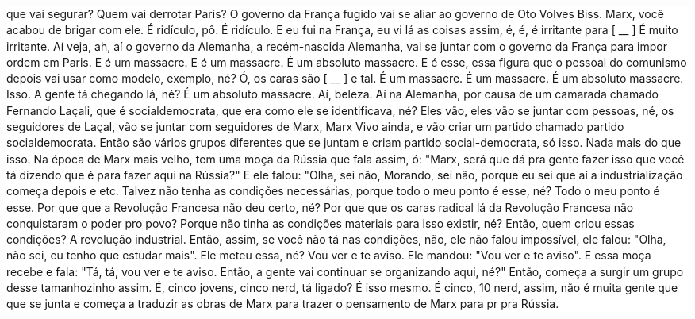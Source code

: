 que vai segurar? Quem vai derrotar
Paris? O governo da França fugido vai se
aliar ao governo de Oto Volves Biss.
Marx, você acabou de brigar com ele. É
ridículo, pô. É ridículo. E eu fui na
França, eu vi lá as coisas assim, é, é,
é irritante para [ __ ] É muito
irritante. Aí veja, ah, aí o governo da
Alemanha, a recém-nascida Alemanha, vai
se juntar com o governo da França para
impor ordem em Paris. E é um massacre. E
é um massacre. É um absoluto
massacre. E é esse, essa figura que o
pessoal do comunismo depois vai usar
como modelo, exemplo, né? Ó, os caras
são [ __ ] e tal. É um massacre. É um
massacre. É um absoluto massacre. Isso.
A gente tá chegando lá, né? É um
absoluto massacre. Aí,
beleza. Aí na Alemanha, por causa de um
camarada chamado Fernando Laçali, que é
socialdemocrata, que era como ele se
identificava, né? Eles vão, eles vão se
juntar com pessoas, né, os seguidores de
Laçal, vão se juntar com seguidores de
Marx, Marx Vivo ainda, e vão criar um
partido chamado partido socialdemocrata.
Então são vários grupos diferentes que
se juntam e criam partido
social-democrata, só isso. Nada mais do
que
isso. Na época de Marx mais velho, tem
uma moça da Rússia que fala assim, ó:
"Marx, será que dá pra gente fazer isso
que você tá dizendo que é para fazer
aqui na Rússia?" E ele falou: "Olha, sei
não, Morando, sei não, porque eu sei que
aí a industrialização começa depois e
etc. Talvez não tenha as condições
necessárias, porque todo o meu ponto é
esse, né? Todo o meu ponto é esse. Por
que que a Revolução Francesa não deu
certo, né? Por que que os caras radical
lá da Revolução Francesa não
conquistaram o poder pro povo? Porque
não tinha as condições materiais para
isso existir, né? Então, quem criou
essas condições? A revolução industrial.
Então, assim, se você não tá nas
condições, não, ele não falou
impossível, ele falou: "Olha, não sei,
eu tenho que estudar mais". Ele meteu
essa, né? Vou ver e te aviso. Ele
mandou: "Vou ver e te aviso". E essa
moça recebe e fala:
"Tá, tá, vou ver e te aviso. Então, a
gente vai continuar se organizando aqui,
né?" Então, começa a surgir um grupo
desse tamanhozinho assim. É, cinco
jovens, cinco nerd, tá ligado? É isso
mesmo. É cinco, 10 nerd, assim, não é
muita gente que que se junta e começa a
traduzir as obras de Marx para trazer o
pensamento de Marx para pr pra Rússia.